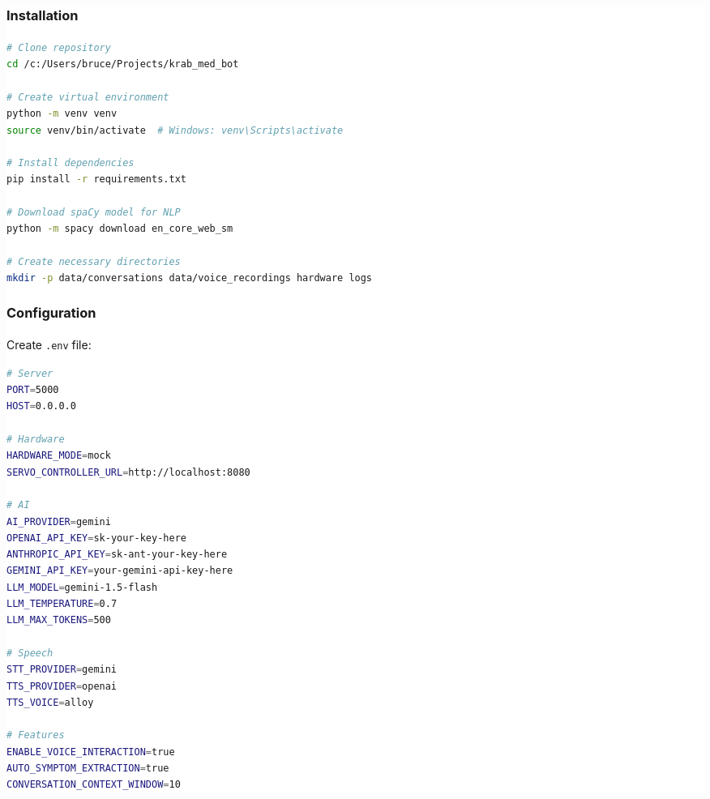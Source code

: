 ### Installation

```bash
# Clone repository
cd /c:/Users/bruce/Projects/krab_med_bot

# Create virtual environment
python -m venv venv
source venv/bin/activate  # Windows: venv\Scripts\activate

# Install dependencies
pip install -r requirements.txt

# Download spaCy model for NLP
python -m spacy download en_core_web_sm

# Create necessary directories
mkdir -p data/conversations data/voice_recordings hardware logs
```

### Configuration

Create `.env` file:

```bash
# Server
PORT=5000
HOST=0.0.0.0

# Hardware
HARDWARE_MODE=mock
SERVO_CONTROLLER_URL=http://localhost:8080

# AI
AI_PROVIDER=gemini
OPENAI_API_KEY=sk-your-key-here
ANTHROPIC_API_KEY=sk-ant-your-key-here
GEMINI_API_KEY=your-gemini-api-key-here
LLM_MODEL=gemini-1.5-flash
LLM_TEMPERATURE=0.7
LLM_MAX_TOKENS=500

# Speech
STT_PROVIDER=gemini
TTS_PROVIDER=openai
TTS_VOICE=alloy

# Features
ENABLE_VOICE_INTERACTION=true
AUTO_SYMPTOM_EXTRACTION=true
CONVERSATION_CONTEXT_WINDOW=10
```
